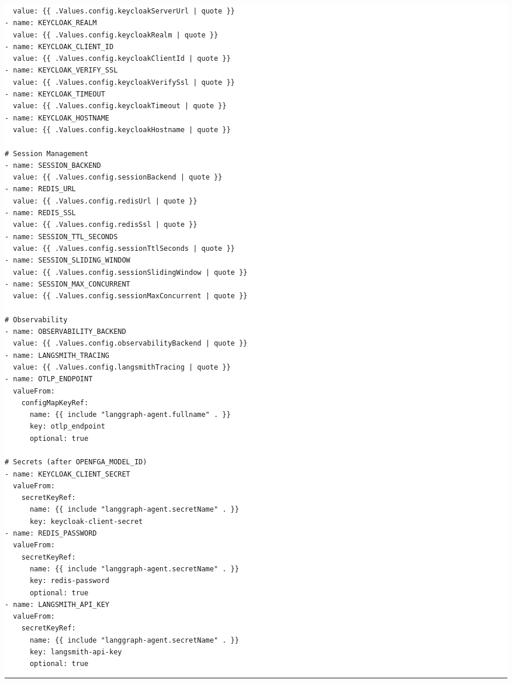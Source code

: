 ```
  value: {{ .Values.config.keycloakServerUrl | quote }}
- name: KEYCLOAK_REALM
  value: {{ .Values.config.keycloakRealm | quote }}
- name: KEYCLOAK_CLIENT_ID
  value: {{ .Values.config.keycloakClientId | quote }}
- name: KEYCLOAK_VERIFY_SSL
  value: {{ .Values.config.keycloakVerifySsl | quote }}
- name: KEYCLOAK_TIMEOUT
  value: {{ .Values.config.keycloakTimeout | quote }}
- name: KEYCLOAK_HOSTNAME
  value: {{ .Values.config.keycloakHostname | quote }}

# Session Management
- name: SESSION_BACKEND
  value: {{ .Values.config.sessionBackend | quote }}
- name: REDIS_URL
  value: {{ .Values.config.redisUrl | quote }}
- name: REDIS_SSL
  value: {{ .Values.config.redisSsl | quote }}
- name: SESSION_TTL_SECONDS
  value: {{ .Values.config.sessionTtlSeconds | quote }}
- name: SESSION_SLIDING_WINDOW
  value: {{ .Values.config.sessionSlidingWindow | quote }}
- name: SESSION_MAX_CONCURRENT
  value: {{ .Values.config.sessionMaxConcurrent | quote }}

# Observability
- name: OBSERVABILITY_BACKEND
  value: {{ .Values.config.observabilityBackend | quote }}
- name: LANGSMITH_TRACING
  value: {{ .Values.config.langsmithTracing | quote }}
- name: OTLP_ENDPOINT
  valueFrom:
    configMapKeyRef:
      name: {{ include "langgraph-agent.fullname" . }}
      key: otlp_endpoint
      optional: true

# Secrets (after OPENFGA_MODEL_ID)
- name: KEYCLOAK_CLIENT_SECRET
  valueFrom:
    secretKeyRef:
      name: {{ include "langgraph-agent.secretName" . }}
      key: keycloak-client-secret
- name: REDIS_PASSWORD
  valueFrom:
    secretKeyRef:
      name: {{ include "langgraph-agent.secretName" . }}
      key: redis-password
      optional: true
- name: LANGSMITH_API_KEY
  valueFrom:
    secretKeyRef:
      name: {{ include "langgraph-agent.secretName" . }}
      key: langsmith-api-key
      optional: true
```

---
